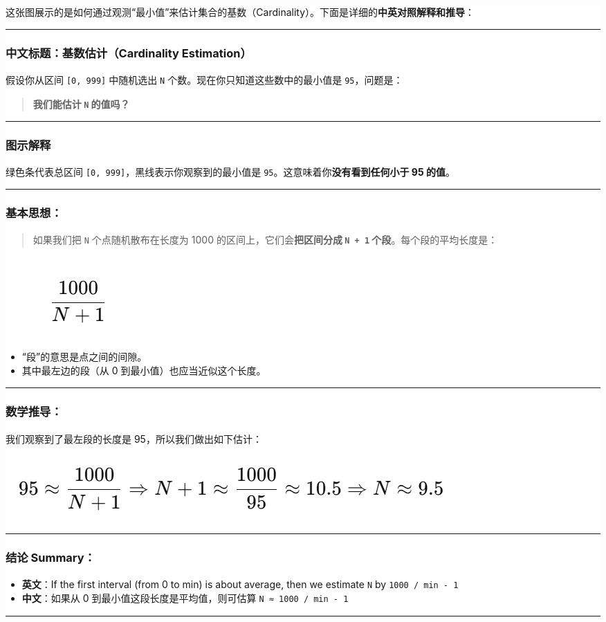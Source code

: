 这张图展示的是如何通过观测“最小值”来估计集合的基数（Cardinality）。下面是详细的**中英对照解释和推导**：

------

### **中文标题：基数估计（Cardinality Estimation）**

假设你从区间 `[0, 999]` 中随机选出 `N` 个数。现在你只知道这些数中的最小值是 `95`，问题是：

> **我们能估计 `N` 的值吗？**

------

### **图示解释**

绿色条代表总区间 `[0, 999]`，黑线表示你观察到的最小值是 `95`。这意味着你**没有看到任何小于 95 的值**。

------

### **基本思想：**

> 如果我们把 `N` 个点随机散布在长度为 1000 的区间上，它们会**把区间分成 `N + 1` 个段**。每个段的平均长度是：

![image-20250510085802461](READEME3.assets/image-20250510085802461.png)

- “段”的意思是点之间的间隙。
- 其中最左边的段（从 0 到最小值）也应当近似这个长度。

------

### **数学推导：**

我们观察到了最左段的长度是 95，所以我们做出如下估计：

![image-20250510085753094](READEME3.assets/image-20250510085753094.png)

------

### **结论 Summary：**

- **英文**：If the first interval (from 0 to min) is about average, then we estimate `N` by `1000 / min - 1`
- **中文**：如果从 0 到最小值这段长度是平均值，则可估算 `N ≈ 1000 / min - 1`

------
